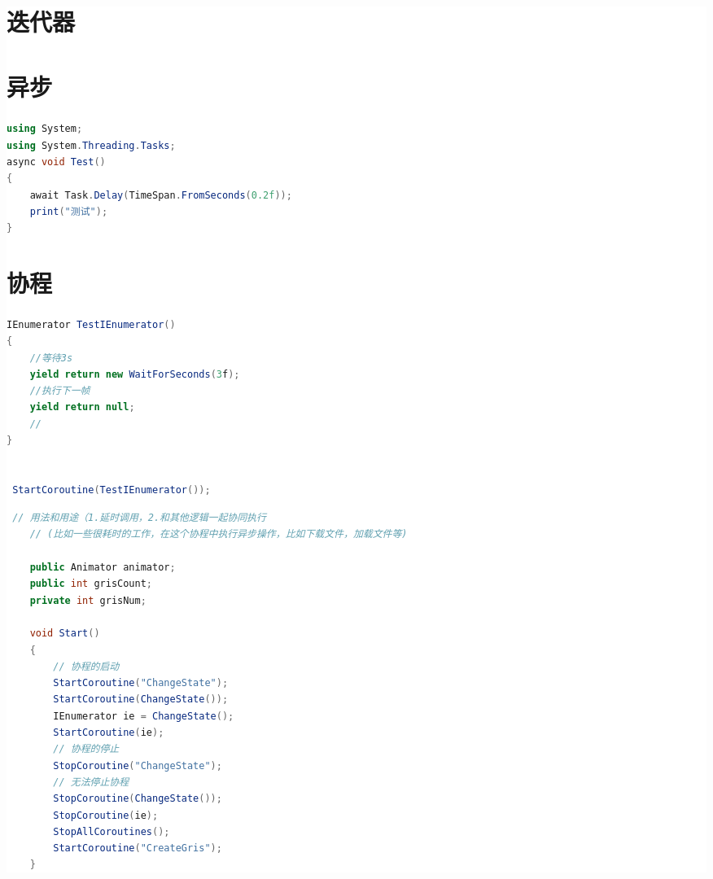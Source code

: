 

# 迭代器





# 异步

```c#
using System;
using System.Threading.Tasks;
async void Test() 
{
    await Task.Delay(TimeSpan.FromSeconds(0.2f));
    print("测试");
}

```



# 协程



```c#
IEnumerator TestIEnumerator()
{
    //等待3s
    yield return new WaitForSeconds(3f);
    //执行下一帧
	yield return null;
    //
} 


 StartCoroutine(TestIEnumerator()); 
```





```c#
 // 用法和用途（1.延时调用，2.和其他逻辑一起协同执行
    // (比如一些很耗时的工作，在这个协程中执行异步操作，比如下载文件，加载文件等)

    public Animator animator;
    public int grisCount;
    private int grisNum;

    void Start()
    {
        // 协程的启动
        StartCoroutine("ChangeState");
        StartCoroutine(ChangeState());
        IEnumerator ie = ChangeState();
        StartCoroutine(ie);
        // 协程的停止
        StopCoroutine("ChangeState");
        // 无法停止协程
        StopCoroutine(ChangeState());
        StopCoroutine(ie);
        StopAllCoroutines();
        StartCoroutine("CreateGris");
    }
```